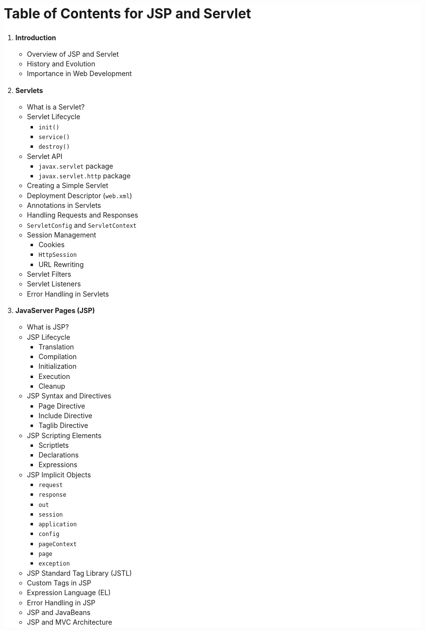 # Table of Contents for JSP and Servlet

1. **Introduction**
   - Overview of JSP and Servlet
   - History and Evolution
   - Importance in Web Development

2. **Servlets**
   - What is a Servlet?
   - Servlet Lifecycle
     - `init()`
     - `service()`
     - `destroy()`
   - Servlet API
     - `javax.servlet` package
     - `javax.servlet.http` package
   - Creating a Simple Servlet
   - Deployment Descriptor (`web.xml`)
   - Annotations in Servlets
   - Handling Requests and Responses
   - `ServletConfig` and `ServletContext`
   - Session Management
     - Cookies
     - `HttpSession`
     - URL Rewriting
   - Servlet Filters
   - Servlet Listeners
   - Error Handling in Servlets

3. **JavaServer Pages (JSP)**
   - What is JSP?
   - JSP Lifecycle
     - Translation
     - Compilation
     - Initialization
     - Execution
     - Cleanup
   - JSP Syntax and Directives
     - Page Directive
     - Include Directive
     - Taglib Directive
   - JSP Scripting Elements
     - Scriptlets
     - Declarations
     - Expressions
   - JSP Implicit Objects
     - `request`
     - `response`
     - `out`
     - `session`
     - `application`
     - `config`
     - `pageContext`
     - `page`
     - `exception`
   - JSP Standard Tag Library (JSTL)
   - Custom Tags in JSP
   - Expression Language (EL)
   - Error Handling in JSP
   - JSP and JavaBeans
   - JSP and MVC Architecture
